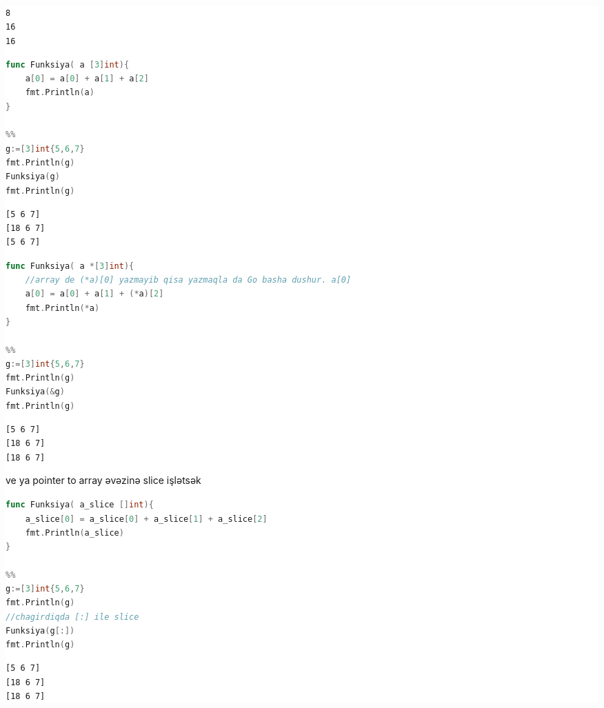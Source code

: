     8
    16
    16



```go
func Funksiya( a [3]int){
	a[0] = a[0] + a[1] + a[2]
	fmt.Println(a)
}

%%
g:=[3]int{5,6,7}
fmt.Println(g)
Funksiya(g)
fmt.Println(g)


```

    [5 6 7]
    [18 6 7]
    [5 6 7]



```go
func Funksiya( a *[3]int){
	//array de (*a)[0] yazmayib qisa yazmaqla da Go basha dushur. a[0]
	a[0] = a[0] + a[1] + (*a)[2]
	fmt.Println(*a)
}

%%
g:=[3]int{5,6,7}
fmt.Println(g)
Funksiya(&g)
fmt.Println(g)
```

    [5 6 7]
    [18 6 7]
    [18 6 7]


ve ya pointer to array əvəzinə slice işlətsək


```go
func Funksiya( a_slice []int){ 
	a_slice[0] = a_slice[0] + a_slice[1] + a_slice[2]
	fmt.Println(a_slice)
}

%%
g:=[3]int{5,6,7}
fmt.Println(g)
//chagirdiqda [:] ile slice
Funksiya(g[:])
fmt.Println(g)
```

    [5 6 7]
    [18 6 7]
    [18 6 7]

